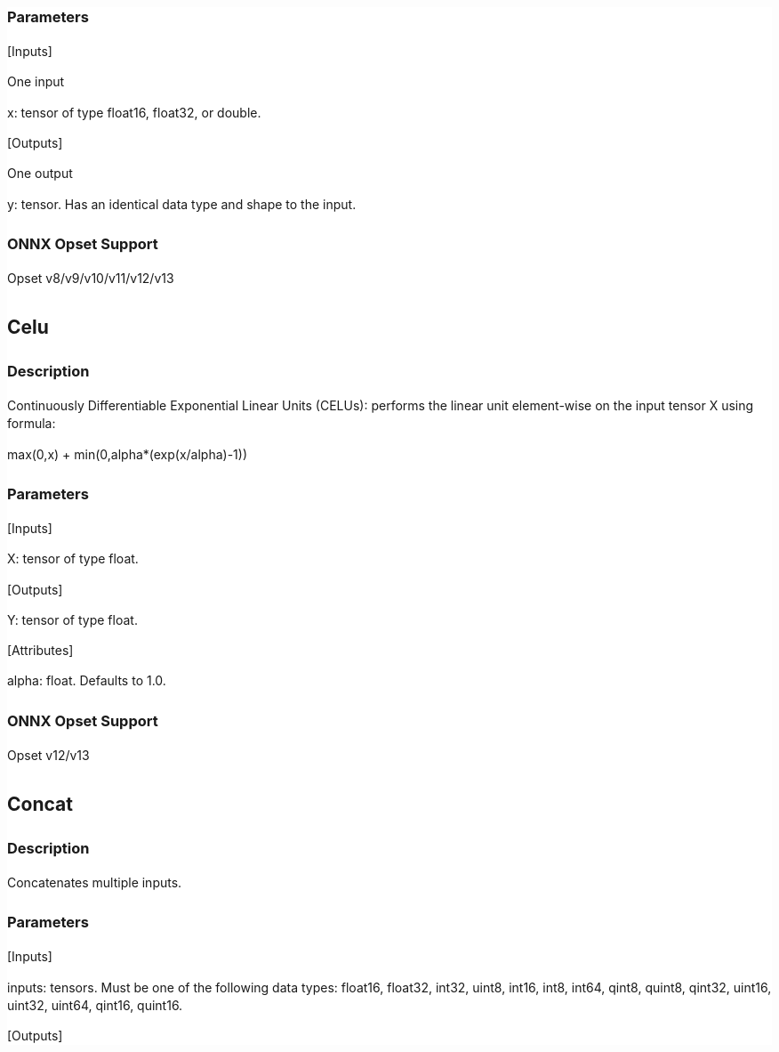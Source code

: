 ### Parameters 

[Inputs]

One input

x: tensor of type float16, float32, or double.

[Outputs]

One output

y: tensor. Has an identical data type and shape to the input.

### ONNX Opset Support

Opset v8/v9/v10/v11/v12/v13

<h2 id="Celumd">Celu</h2>

### Description

Continuously Differentiable Exponential Linear Units (CELUs): performs the linear unit element-wise on the input tensor X using formula:

max\(0,x\) + min\(0,alpha\*\(exp\(x/alpha\)-1\)\)

### Parameters 

[Inputs]

X: tensor of type float.

[Outputs]

Y: tensor of type float.

[Attributes]

alpha: float. Defaults to 1.0.

### ONNX Opset Support

Opset v12/v13

<h2 id="Concatmd">Concat</h2>

### Description

Concatenates multiple inputs.

### Parameters 

[Inputs]

inputs: tensors. Must be one of the following data types: float16, float32, int32, uint8, int16, int8, int64, qint8, quint8, qint32, uint16, uint32, uint64, qint16, quint16.

[Outputs]
